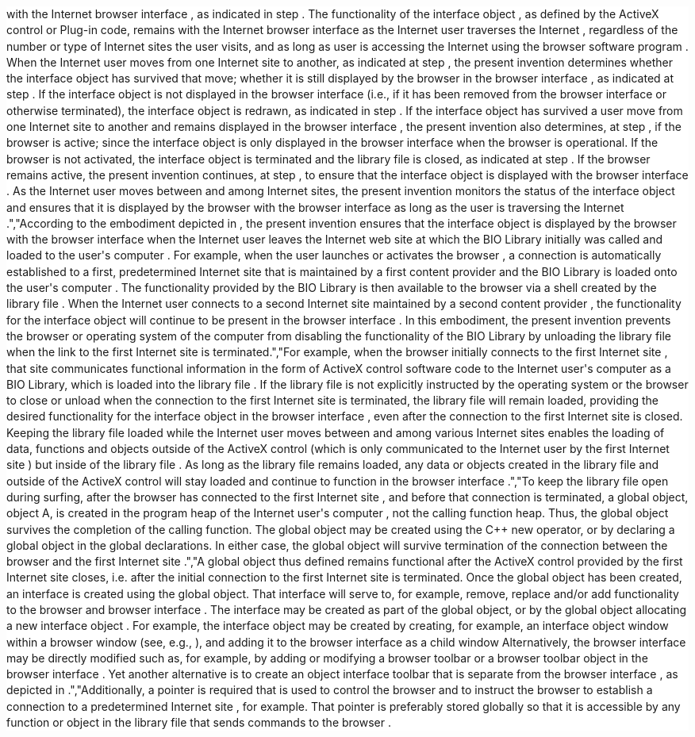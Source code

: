 with the Internet browser interface , as indicated in step . The functionality of the interface object , as defined by the ActiveX control or Plug-in code, remains with the Internet browser interface  as the Internet user traverses the Internet , regardless of the number or type of Internet sites the user visits, and as long as user is accessing the Internet  using the browser software program . When the Internet user moves from one Internet site to another, as indicated at step , the present invention determines whether the interface object  has survived that move; whether it is still displayed by the browser  in the browser interface , as indicated at step . If the interface object  is not displayed in the browser interface  (i.e., if it has been removed from the browser interface  or otherwise terminated), the interface object  is redrawn, as indicated in step . If the interface object  has survived a user move from one Internet site to another and remains displayed in the browser interface , the present invention also determines, at step , if the browser  is active; since the interface object  is only displayed in the browser interface  when the browser  is operational. If the browser  is not activated, the interface object  is terminated and the library file  is closed, as indicated at step . If the browser  remains active, the present invention continues, at step , to ensure that the interface object  is displayed with the browser interface . As the Internet user moves between and among Internet sites, the present invention monitors the status of the interface object  and ensures that it is displayed by the browser  with the browser interface  as long as the user is traversing the Internet .","According to the embodiment depicted in , the present invention ensures that the interface object  is displayed by the browser  with the browser interface  when the Internet user leaves the Internet web site  at which the BIO Library initially was called and loaded to the user's computer . For example, when the user launches or activates the browser , a connection is automatically established to a first, predetermined Internet site  that is maintained by a first content provider  and the BIO Library is loaded onto the user's computer . The functionality provided by the BIO Library is then available to the browser  via a shell created by the library file . When the Internet user connects to a second Internet site  maintained by a second content provider , the functionality for the interface object  will continue to be present in the browser interface . In this embodiment, the present invention prevents the browser  or operating system  of the computer  from disabling the functionality of the BIO Library by unloading the library file  when the link to the first Internet site  is terminated.","For example, when the browser  initially connects to the first Internet site , that site  communicates functional information in the form of ActiveX control software code to the Internet user's computer  as a BIO Library, which is loaded into the library file . If the library file  is not explicitly instructed by the operating system  or the browser  to close or unload when the connection to the first Internet site  is terminated, the library file  will remain loaded, providing the desired functionality for the interface object  in the browser interface , even after the connection to the first Internet site  is closed. Keeping the library file  loaded while the Internet user moves between and among various Internet sites enables the loading of data, functions and objects outside of the ActiveX control (which is only communicated to the Internet user  by the first Internet site ) but inside of the library file . As long as the library file  remains loaded, any data or objects created in the library file  and outside of the ActiveX control will stay loaded and continue to function in the browser interface .","To keep the library file  open during surfing, after the browser  has connected to the first Internet site , and before that connection is terminated, a global object, object A, is created in the program heap of the Internet user's computer , not the calling function heap. Thus, the global object survives the completion of the calling function. The global object may be created using the C++ new operator, or by declaring a global object in the global declarations. In either case, the global object will survive termination of the connection between the browser  and the first Internet site .","A global object thus defined remains functional after the ActiveX control provided by the first Internet site  closes, i.e. after the initial connection to the first Internet site  is terminated. Once the global object has been created, an interface is created using the global object. That interface will serve to, for example, remove, replace and\/or add functionality to the browser  and browser interface . The interface may be created as part of the global object, or by the global object allocating a new interface object . For example, the interface object  may be created by creating, for example, an interface object window  within a browser window  (see, e.g., ), and adding it to the browser interface  as a child window Alternatively, the browser interface  may be directly modified such as, for example, by adding or modifying a browser toolbar  or a browser toolbar object  in the browser interface . Yet another alternative is to create an object interface toolbar  that is separate from the browser interface , as depicted in .","Additionally, a pointer is required that is used to control the browser  and to instruct the browser  to establish a connection to a predetermined Internet site , for example. That pointer is preferably stored globally so that it is accessible by any function or object in the library file  that sends commands to the browser .